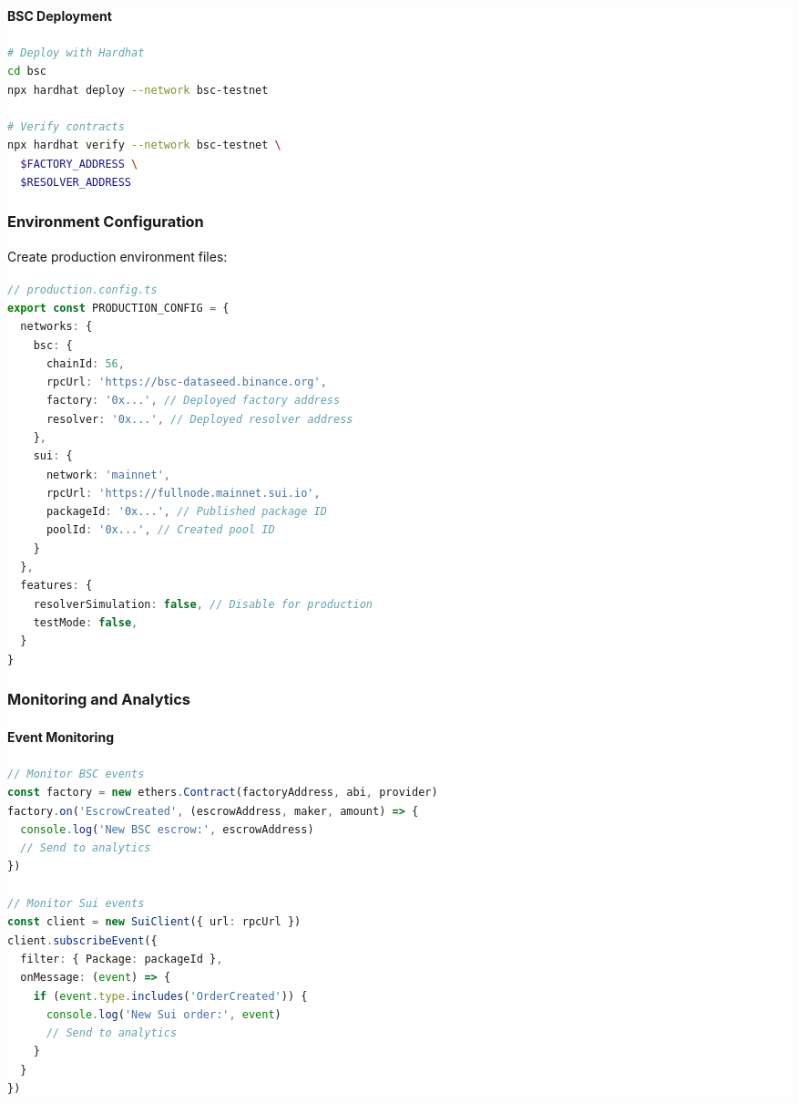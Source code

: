 #### **BSC Deployment**

```bash
# Deploy with Hardhat
cd bsc
npx hardhat deploy --network bsc-testnet

# Verify contracts
npx hardhat verify --network bsc-testnet \
  $FACTORY_ADDRESS \
  $RESOLVER_ADDRESS
```

### **Environment Configuration**

Create production environment files:

```typescript
// production.config.ts
export const PRODUCTION_CONFIG = {
  networks: {
    bsc: {
      chainId: 56,
      rpcUrl: 'https://bsc-dataseed.binance.org',
      factory: '0x...', // Deployed factory address
      resolver: '0x...', // Deployed resolver address
    },
    sui: {
      network: 'mainnet',
      rpcUrl: 'https://fullnode.mainnet.sui.io',
      packageId: '0x...', // Published package ID
      poolId: '0x...', // Created pool ID
    }
  },
  features: {
    resolverSimulation: false, // Disable for production
    testMode: false,
  }
}
```

### **Monitoring and Analytics**

#### **Event Monitoring**

```typescript
// Monitor BSC events
const factory = new ethers.Contract(factoryAddress, abi, provider)
factory.on('EscrowCreated', (escrowAddress, maker, amount) => {
  console.log('New BSC escrow:', escrowAddress)
  // Send to analytics
})

// Monitor Sui events
const client = new SuiClient({ url: rpcUrl })
client.subscribeEvent({
  filter: { Package: packageId },
  onMessage: (event) => {
    if (event.type.includes('OrderCreated')) {
      console.log('New Sui order:', event)
      // Send to analytics
    }
  }
})
```

